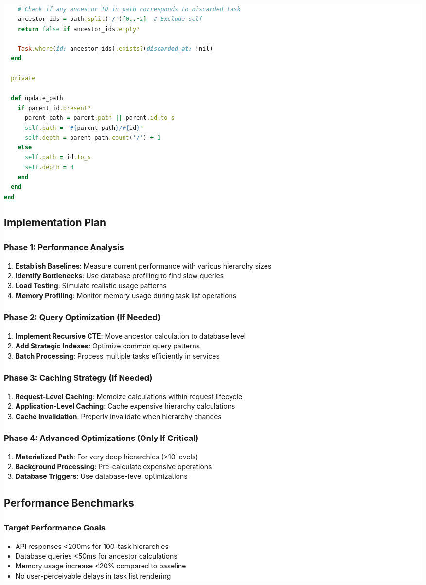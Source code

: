 ```ruby
    # Check if any ancestor ID in path corresponds to discarded task
    ancestor_ids = path.split('/')[0..-2]  # Exclude self
    return false if ancestor_ids.empty?
    
    Task.where(id: ancestor_ids).exists?(discarded_at: !nil)
  end
  
  private
  
  def update_path
    if parent_id.present?
      parent_path = parent.path || parent.id.to_s
      self.path = "#{parent_path}/#{id}"
      self.depth = parent_path.count('/') + 1
    else
      self.path = id.to_s
      self.depth = 0
    end
  end
end
```

## Implementation Plan

### Phase 1: Performance Analysis
1. **Establish Baselines**: Measure current performance with various hierarchy sizes
2. **Identify Bottlenecks**: Use database profiling to find slow queries
3. **Load Testing**: Simulate realistic usage patterns
4. **Memory Profiling**: Monitor memory usage during task list operations

### Phase 2: Query Optimization (If Needed)
1. **Implement Recursive CTE**: Move ancestor calculation to database level
2. **Add Strategic Indexes**: Optimize common query patterns
3. **Batch Processing**: Process multiple tasks efficiently in services

### Phase 3: Caching Strategy (If Needed)  
1. **Request-Level Caching**: Memoize calculations within request lifecycle
2. **Application-Level Caching**: Cache expensive hierarchy calculations
3. **Cache Invalidation**: Properly invalidate when hierarchy changes

### Phase 4: Advanced Optimizations (Only If Critical)
1. **Materialized Path**: For very deep hierarchies (>10 levels)
2. **Background Processing**: Pre-calculate expensive operations
3. **Database Triggers**: Use database-level optimizations

## Performance Benchmarks

### Target Performance Goals
- API responses <200ms for 100-task hierarchies
- Database queries <50ms for ancestor calculations
- Memory usage increase <20% compared to baseline
- No user-perceivable delays in task list rendering

